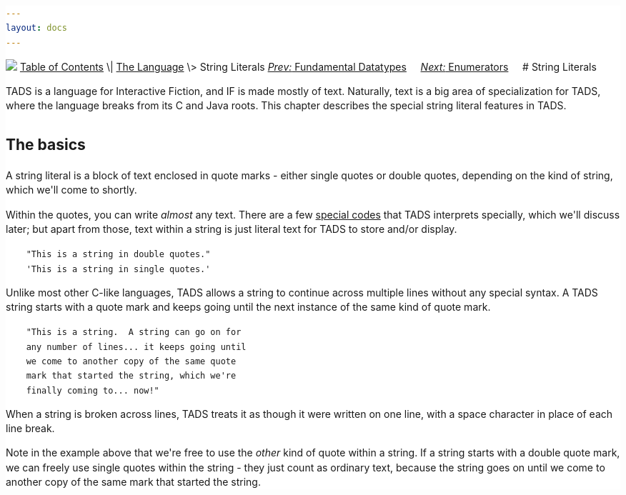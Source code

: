 ```yaml
---
layout: docs
---
```



<img src="topbar.jpg" data-border="0" />
<a href="toc.html" class="nav">Table of Contents</a> \|
<a href="langsec.html" class="nav">The Language</a> \> String Literals  
<span class="navnp"><a href="types.html" class="nav"><em>Prev:</em> Fundamental Datatypes</a>
    <a href="enum.html" class="nav"><em>Next:</em> Enumerators</a>    
</span>
# String Literals

TADS is a language for Interactive Fiction, and IF is made mostly of
text. Naturally, text is a big area of specialization for TADS, where
the language breaks from its C and Java roots. This chapter describes
the special string literal features in TADS.

## The basics

A string literal is a block of text enclosed in quote marks - either
single quotes or double quotes, depending on the kind of string, which
we'll come to shortly.

Within the quotes, you can write *almost* any text. There are a few
[special codes](#specials) that TADS interprets specially, which we'll
discuss later; but apart from those, text within a string is just
literal text for TADS to store and/or display.

```
    "This is a string in double quotes."
    'This is a string in single quotes.'
```

Unlike most other C-like languages, TADS allows a string to continue
across multiple lines without any special syntax. A TADS string starts
with a quote mark and keeps going until the next instance of the same
kind of quote mark.

```
    "This is a string.  A string can go on for
    any number of lines... it keeps going until
    we come to another copy of the same quote
    mark that started the string, which we're
    finally coming to... now!"
```

When a string is broken across lines, TADS treats it as though it were
written on one line, with a space character in place of each line break.

Note in the example above that we're free to use the *other* kind of
quote within a string. If a string starts with a double quote mark, we
can freely use single quotes within the string - they just count as
ordinary text, because the string goes on until we come to another copy
of the same mark that started the string.
